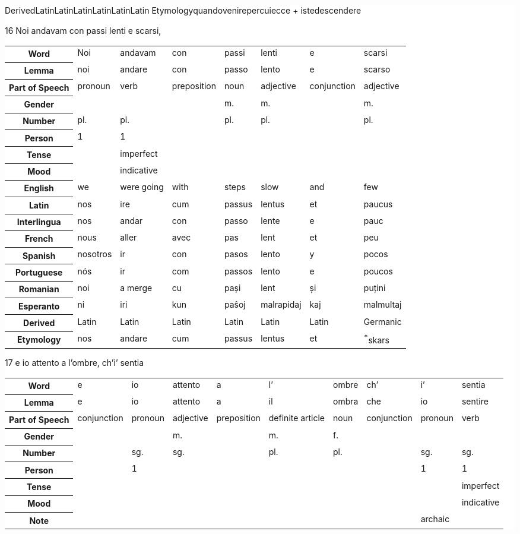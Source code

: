 <tr><th>Derived</th><td>Latin</td><td>Latin</td><td>Latin</td><td>Latin</td><td>Latin</td><td>Latin</td></tr>
<tr><th>Etymology</th><td>quando</td><td>venire</td><td>per</td><td>cui</td><td>ecce + iste</td><td>descendere</td></tr>
</table>

16 Noi andavam con passi lenti e scarsi,

<table>
<tr><th>Word</th><td>Noi</td><td>andavam</td><td>con</td><td>passi</td><td>lenti</td><td>e</td><td>scarsi</td></tr>
<tr><th>Lemma</th><td>noi</td><td>andare</td><td>con</td><td>passo</td><td>lento</td><td>e</td><td>scarso</td></tr>
<tr><th>Part of Speech</th><td>pronoun</td><td>verb</td><td>preposition</td><td>noun</td><td>adjective</td><td>conjunction</td><td>adjective</td></tr>
<tr><th>Gender</th><td></td><td></td><td></td><td>m.</td><td>m.</td><td></td><td>m.</td></tr>
<tr><th>Number</th><td>pl.</td><td>pl.</td><td></td><td>pl.</td><td>pl.</td><td></td><td>pl.</td></tr>
<tr><th>Person</th><td>1</td><td>1</td><td></td><td></td><td></td><td></td><td></td></tr>
<tr><th>Tense</th><td></td><td>imperfect</td><td></td><td></td><td></td><td></td><td></td></tr>
<tr><th>Mood</th><td></td><td>indicative</td><td></td><td></td><td></td><td></td><td></td></tr>
<tr><th>English</th><td>we</td><td>were going</td><td>with</td><td>steps</td><td>slow</td><td>and</td><td>few</td></tr>
<tr><th>Latin</th><td>nos</td><td>ire</td><td>cum</td><td>passus</td><td>lentus</td><td>et</td><td>paucus</td></tr>
<tr><th>Interlingua</th><td>nos</td><td>andar</td><td>con</td><td>passo</td><td>lente</td><td>e</td><td>pauc</td></tr>
<tr><th>French</th><td>nous</td><td>aller</td><td>avec</td><td>pas</td><td>lent</td><td>et</td><td>peu</td></tr>
<tr><th>Spanish</th><td>nosotros</td><td>ir</td><td>con</td><td>pasos</td><td>lento</td><td>y</td><td>pocos</td></tr>
<tr><th>Portuguese</th><td>nós</td><td>ir</td><td>com</td><td>passos</td><td>lento</td><td>e</td><td>poucos</td></tr>
<tr><th>Romanian</th><td>noi</td><td>a merge</td><td>cu</td><td>pași</td><td>lent</td><td>și</td><td>puțini</td></tr>
<tr><th>Esperanto</th><td>ni</td><td>iri</td><td>kun</td><td>paŝoj</td><td>malrapidaj</td><td>kaj</td><td>malmultaj</td></tr>
<tr><th>Derived</th><td>Latin</td><td>Latin</td><td>Latin</td><td>Latin</td><td>Latin</td><td>Latin</td><td>Germanic</td></tr>
<tr><th>Etymology</th><td>nos</td><td>andare</td><td>cum</td><td>passus</td><td>lentus</td><td>et</td><td><sup>*</sup>skars</td></tr>
</table>

17 e io attento a l’ombre, ch’i’ sentia

<table>
<tr><th>Word</th><td>e</td><td>io</td><td>attento</td><td>a</td><td>l’</td><td>ombre</td><td>ch’</td><td>i’</td><td>sentia</td></tr>
<tr><th>Lemma</th><td>e</td><td>io</td><td>attento</td><td>a</td><td>il</td><td>ombra</td><td>che</td><td>io</td><td>sentire</td></tr>
<tr><th>Part of Speech</th><td>conjunction</td><td>pronoun</td><td>adjective</td><td>preposition</td><td>definite article</td><td>noun</td><td>conjunction</td><td>pronoun</td><td>verb</td></tr>
<tr><th>Gender</th><td></td><td></td><td>m.</td><td></td><td>m.</td><td>f.</td><td></td><td></td><td></td></tr>
<tr><th>Number</th><td></td><td>sg.</td><td>sg.</td><td></td><td>pl.</td><td>pl.</td><td></td><td>sg.</td><td>sg.</td></tr>
<tr><th>Person</th><td></td><td>1</td><td></td><td></td><td></td><td></td><td></td><td>1</td><td>1</td></tr>
<tr><th>Tense</th><td></td><td></td><td></td><td></td><td></td><td></td><td></td><td></td><td>imperfect</td></tr>
<tr><th>Mood</th><td></td><td></td><td></td><td></td><td></td><td></td><td></td><td></td><td>indicative</td></tr>
<tr><th>Note</th><td></td><td></td><td></td><td></td><td></td><td></td><td></td><td>archaic</td><td></td></tr>